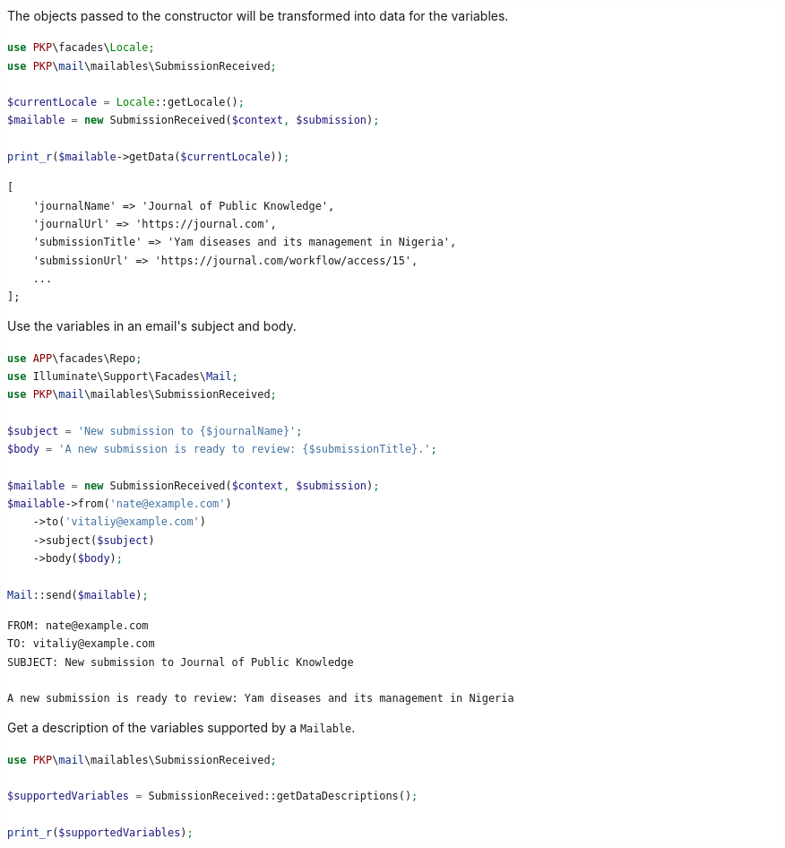 The objects passed to the constructor will be transformed into data for the variables.

```php
use PKP\facades\Locale;
use PKP\mail\mailables\SubmissionReceived;

$currentLocale = Locale::getLocale();
$mailable = new SubmissionReceived($context, $submission);

print_r($mailable->getData($currentLocale));
```

```
[
    'journalName' => 'Journal of Public Knowledge',
    'journalUrl' => 'https://journal.com',
    'submissionTitle' => 'Yam diseases and its management in Nigeria',
    'submissionUrl' => 'https://journal.com/workflow/access/15',
    ...
];
```

Use the variables in an email's subject and body.

```php
use APP\facades\Repo;
use Illuminate\Support\Facades\Mail;
use PKP\mail\mailables\SubmissionReceived;

$subject = 'New submission to {$journalName}';
$body = 'A new submission is ready to review: {$submissionTitle}.';

$mailable = new SubmissionReceived($context, $submission);
$mailable->from('nate@example.com')
    ->to('vitaliy@example.com')
    ->subject($subject)
    ->body($body);

Mail::send($mailable);
```

```
FROM: nate@example.com
TO: vitaliy@example.com
SUBJECT: New submission to Journal of Public Knowledge

A new submission is ready to review: Yam diseases and its management in Nigeria
```

Get a description of the variables supported by a `Mailable`.

```php
use PKP\mail\mailables\SubmissionReceived;

$supportedVariables = SubmissionReceived::getDataDescriptions();

print_r($supportedVariables);
```
